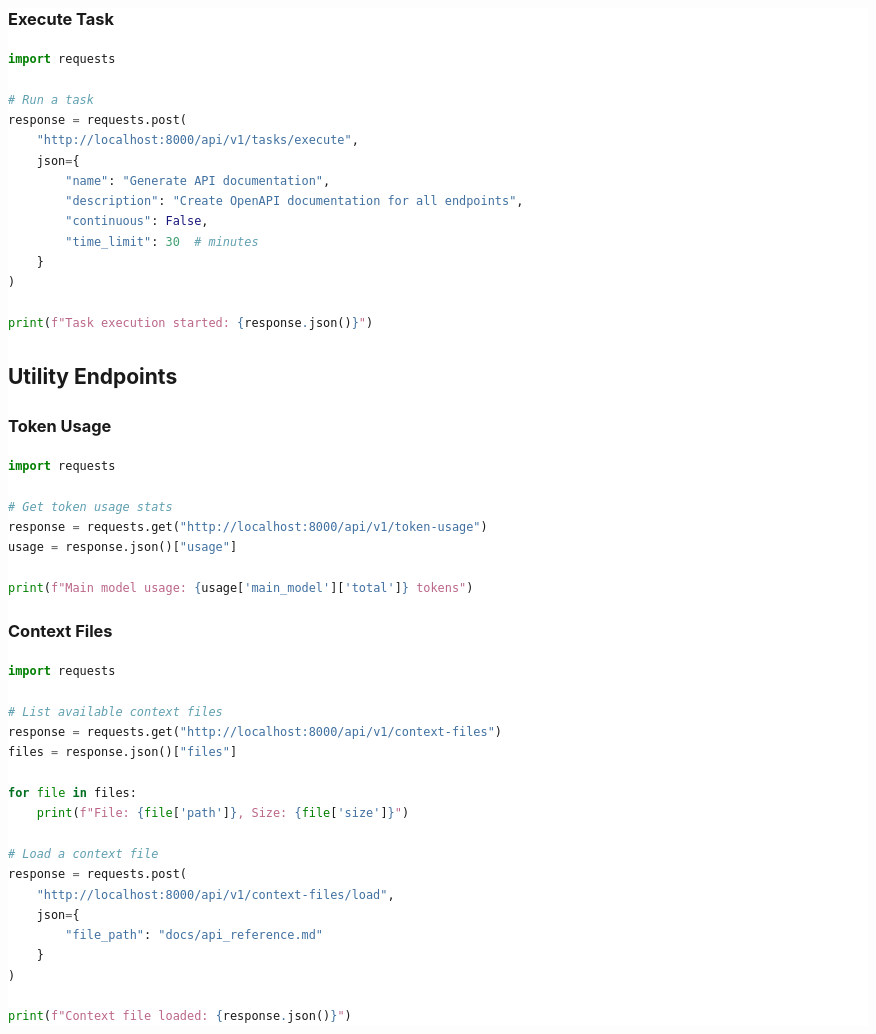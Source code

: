 ### Execute Task

```python
import requests

# Run a task
response = requests.post(
    "http://localhost:8000/api/v1/tasks/execute",
    json={
        "name": "Generate API documentation",
        "description": "Create OpenAPI documentation for all endpoints",
        "continuous": False,
        "time_limit": 30  # minutes
    }
)

print(f"Task execution started: {response.json()}")
```

## Utility Endpoints

### Token Usage

```python
import requests

# Get token usage stats
response = requests.get("http://localhost:8000/api/v1/token-usage")
usage = response.json()["usage"]

print(f"Main model usage: {usage['main_model']['total']} tokens")
```

### Context Files

```python
import requests

# List available context files
response = requests.get("http://localhost:8000/api/v1/context-files")
files = response.json()["files"]

for file in files:
    print(f"File: {file['path']}, Size: {file['size']}")

# Load a context file
response = requests.post(
    "http://localhost:8000/api/v1/context-files/load",
    json={
        "file_path": "docs/api_reference.md"
    }
)

print(f"Context file loaded: {response.json()}")
```
